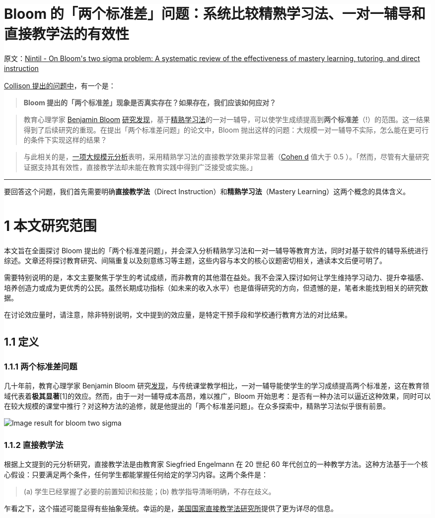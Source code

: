 # Bloom 的「两个标准差」问题：系统比较精熟学习法、一对一辅导和直接教学法的有效性

原文：[Nintil - On Bloom's two sigma problem: A systematic review of the effectiveness of mastery learning, tutoring, and direct instruction](https://nintil.com/bloom-sigma)

[Collison 提出的问题中](https://patrickcollison.com/questions)，有一个是：

> **Bloom 提出的「两个标准差」现象是否真实存在？如果存在，我们应该如何应对？**

>

> 教育心理学家 [Benjamin Bloom](https://en.wikipedia.org/wiki/Benjamin_Bloom) [研究发现](http://web.mit.edu/5.95/readings/bloom-two-sigma.pdf)，基于[精熟学习法](https://en.wikipedia.org/wiki/Mastery_learning)的一对一辅导，可以使学生成绩提高到**两个标准差**（!）的范围。这一结果得到了后续研究的重现。在提出「两个标准差问题」的论文中，Bloom 抛出这样的问题：大规模一对一辅导不实际，怎么能在更可行的条件下实现这样的结果？

>

> 与此相关的是，[一项大规模元分析](https://journals.sagepub.com/doi/abs/10.3102/0034654317751919)表明，采用精熟学习法的直接教学效果非常显著（[Cohen d](https://en.wikiversity.org/wiki/Cohen's_d) 值大于 0.5 ）。「然而，尽管有大量研究证据支持其有效性，直接教学法却未能在教育实践中得到广泛接受或实施。」

------

要回答这个问题，我们首先需要明确**直接教学法**（Direct Instruction）和**精熟学习法**（Mastery Learning）这两个概念的具体含义。

# 1 本文研究范围

本文旨在全面探讨 Bloom 提出的「两个标准差问题」，并会深入分析精熟学习法和一对一辅导等教育方法，同时对基于软件的辅导系统进行综述。文章还将探讨教育研究、间隔重复以及刻意练习等主题，这些内容与本文的核心议题密切相关，通读本文后便可明了。

需要特别说明的是，本文主要聚焦于学生的考试成绩，而非教育的其他潜在益处。我不会深入探讨如何让学生维持学习动力、提升幸福感、培养创造力或成为更优秀的公民。虽然长期成功指标（如未来的收入水平）也是值得研究的方向，但遗憾的是，笔者未能找到相关的研究数据。

在讨论效应量时，请注意，除非特别说明，文中提到的效应量，是特定干预手段和学校通行教育方法的对比结果。

## 1.1 定义

### 1.1.1 两个标准差问题

几十年前，教育心理学家 Benjamin Bloom 研究[发现](http://web.mit.edu/5.95/www/readings/bloom-two-sigma.pdf)，与传统课堂教学相比，一对一辅导能使学生的学习成绩提高两个标准差，这在教育领域代表着**极其显著**[1]的效应。然而，由于一对一辅导成本高昂，难以推广，Bloom 开始思考：是否有一种办法可以逼近这种效果，同时可以在较大规模的课堂中推行？对这种方法的追修，就是他提出的「两个标准差问题」。在众多探索中，精熟学习法似乎很有前景。

![Image result for bloom two sigma](https://nintil.com/images/2019-07-03-bloom-sigma/bloom.png)

### 1.1.2 直接教学法

根据上文提到的元分析研究，直接教学法是由教育家 Siegfried Engelmann 在 20 世纪 60 年代创立的一种教学方法。这种方法基于一个核心假设：只要满足两个条件，任何学生都能掌握任何给定的学习内容。这两个条件是：

> (a) 学生已经掌握了必要的前置知识和技能；(b) 教学指导清晰明确，不存在歧义。

乍看之下，这个描述可能显得有些抽象笼统。幸运的是，[美国国家直接教学法研究所](https://www.nifdi.org/what-is-di/basic-philosophy.html)提供了更为详尽的信息。

